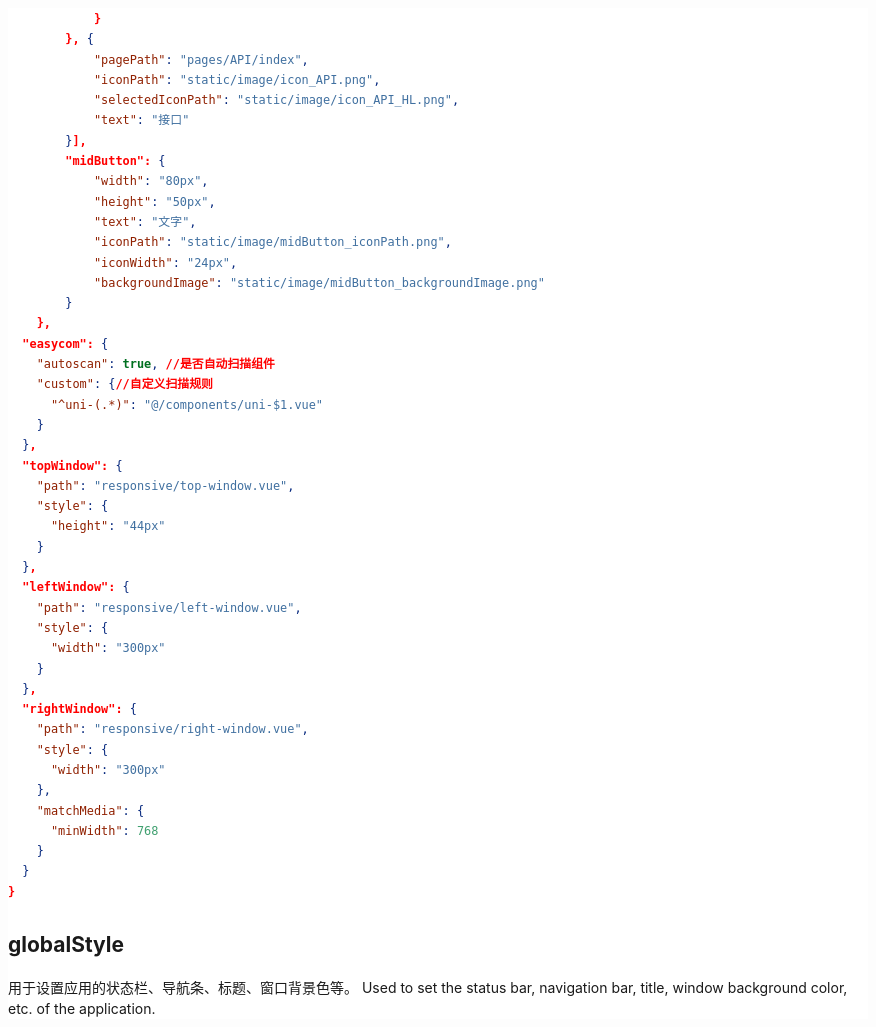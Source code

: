 ```json
      		}
		}, {
			"pagePath": "pages/API/index",
			"iconPath": "static/image/icon_API.png",
			"selectedIconPath": "static/image/icon_API_HL.png",
			"text": "接口"
		}],
		"midButton": {
			"width": "80px",
			"height": "50px",
			"text": "文字",
			"iconPath": "static/image/midButton_iconPath.png",
			"iconWidth": "24px",
			"backgroundImage": "static/image/midButton_backgroundImage.png"
		}
	},
  "easycom": {
    "autoscan": true, //是否自动扫描组件
    "custom": {//自定义扫描规则
      "^uni-(.*)": "@/components/uni-$1.vue"
    }
  },
  "topWindow": {
    "path": "responsive/top-window.vue",
    "style": {
      "height": "44px"
    }
  },
  "leftWindow": {
    "path": "responsive/left-window.vue",
    "style": {
      "width": "300px"
    }
  },
  "rightWindow": {
    "path": "responsive/right-window.vue",
    "style": {
      "width": "300px"
    },
    "matchMedia": {
      "minWidth": 768
    }
  }
}
```

## globalStyle

用于设置应用的状态栏、导航条、标题、窗口背景色等。
Used to set the status bar, navigation bar, title, window background color, etc. of the application.
